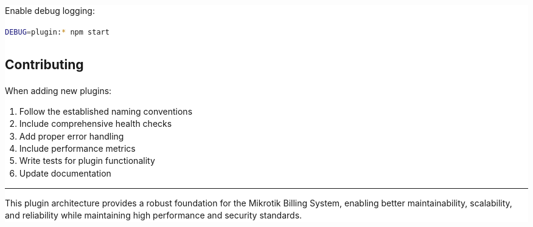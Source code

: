 Enable debug logging:

```bash
DEBUG=plugin:* npm start
```

## Contributing

When adding new plugins:

1. Follow the established naming conventions
2. Include comprehensive health checks
3. Add proper error handling
4. Include performance metrics
5. Write tests for plugin functionality
6. Update documentation

---

This plugin architecture provides a robust foundation for the Mikrotik Billing System, enabling better maintainability, scalability, and reliability while maintaining high performance and security standards.
